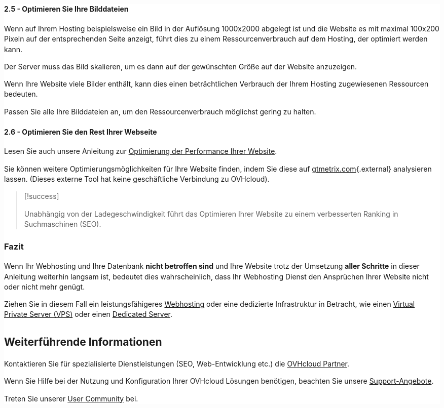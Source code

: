 #### 2.5 - Optimieren Sie Ihre Bilddateien

Wenn auf Ihrem Hosting beispielsweise ein Bild in der Auflösung 1000x2000 abgelegt ist und die Website es mit maximal 100x200 Pixeln auf der entsprechenden Seite anzeigt, führt dies zu einem Ressourcenverbrauch auf dem Hosting, der optimiert werden kann.

Der Server muss das Bild skalieren, um es dann auf der gewünschten Größe auf der Website anzuzeigen.

Wenn Ihre Website viele Bilder enthält, kann dies einen beträchtlichen Verbrauch der Ihrem Hosting zugewiesenen Ressourcen bedeuten.

Passen Sie alle Ihre Bilddateien an, um den Ressourcenverbrauch möglichst gering zu halten.

#### 2.6 - Optimieren Sie den Rest Ihrer Webseite

Lesen Sie auch unsere Anleitung zur [Optimierung der Performance Ihrer Website](/pages/web_cloud/web_hosting/optimise_your_website_performance).

Sie können weitere Optimierungsmöglichkeiten für Ihre Website finden, indem Sie diese auf [gtmetrix.com](https://gtmetrix.com){.external} analysieren lassen. (Dieses externe Tool hat keine geschäftliche Verbindung zu OVHcloud).

> [!success]
>
> Unabhängig von der Ladegeschwindigkeit führt das Optimieren Ihrer Website zu einem verbesserten Ranking in Suchmaschinen (SEO).

### Fazit

Wenn Ihr Webhosting und Ihre Datenbank **nicht betroffen sind** und Ihre Website trotz der Umsetzung **aller Schritte** in dieser Anleitung weiterhin langsam ist, bedeutet dies wahrscheinlich, dass Ihr Webhosting Dienst den Ansprüchen Ihrer Website nicht oder nicht mehr genügt. 

Ziehen Sie in diesem Fall ein leistungsfähigeres [Webhosting](/links/web/hosting) oder eine dedizierte Infrastruktur in Betracht, wie einen [Virtual Private Server (VPS)](/links/bare-metal/vps) oder einen [Dedicated Server](/links/bare-metal/bare-metal).

## Weiterführende Informationen <a name="go-further"></a>

Kontaktieren Sie für spezialisierte Dienstleistungen (SEO, Web-Entwicklung etc.) die [OVHcloud Partner](/links/partner).

Wenn Sie Hilfe bei der Nutzung und Konfiguration Ihrer OVHcloud Lösungen benötigen, beachten Sie unsere [Support-Angebote](/links/support).

Treten Sie unserer [User Community](/links/community) bei.